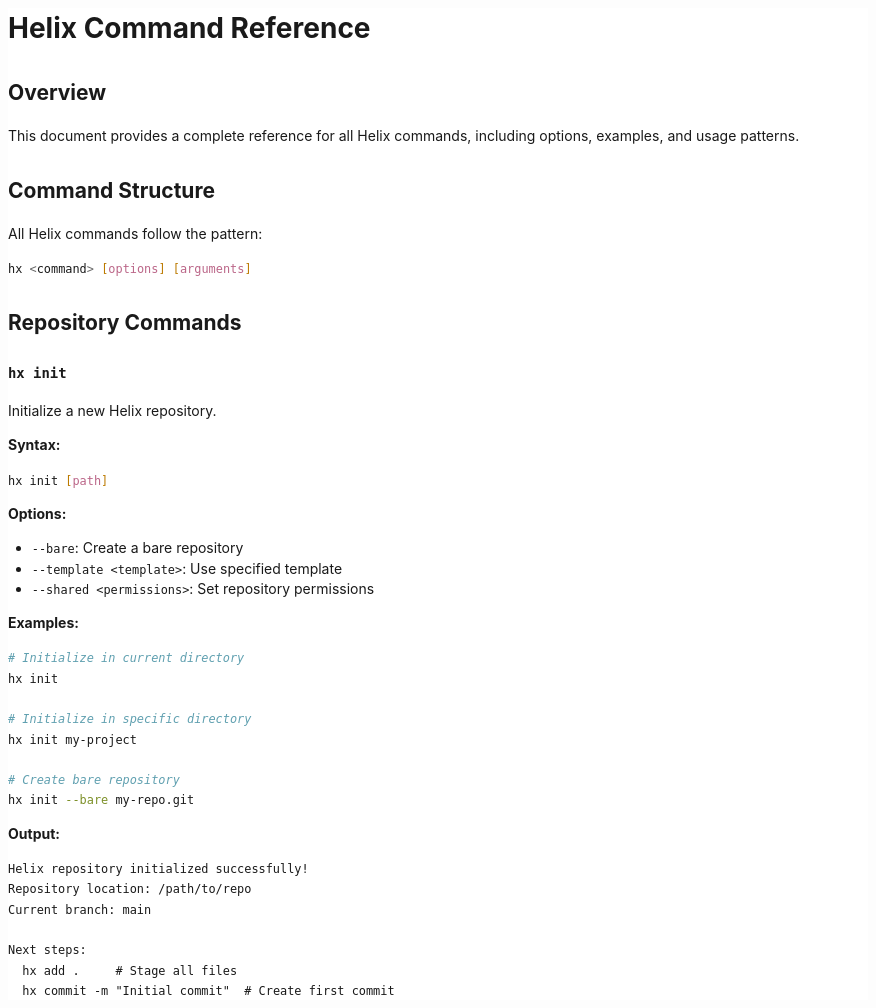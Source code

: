 # Helix Command Reference

## Overview

This document provides a complete reference for all Helix commands, including options, examples, and usage patterns.

## Command Structure

All Helix commands follow the pattern:
```bash
hx <command> [options] [arguments]
```

## Repository Commands

### `hx init`

Initialize a new Helix repository.

**Syntax:**
```bash
hx init [path]
```

**Options:**
- `--bare`: Create a bare repository
- `--template <template>`: Use specified template
- `--shared <permissions>`: Set repository permissions

**Examples:**
```bash
# Initialize in current directory
hx init

# Initialize in specific directory
hx init my-project

# Create bare repository
hx init --bare my-repo.git
```

**Output:**
```
Helix repository initialized successfully!
Repository location: /path/to/repo
Current branch: main

Next steps:
  hx add .     # Stage all files
  hx commit -m "Initial commit"  # Create first commit
```
